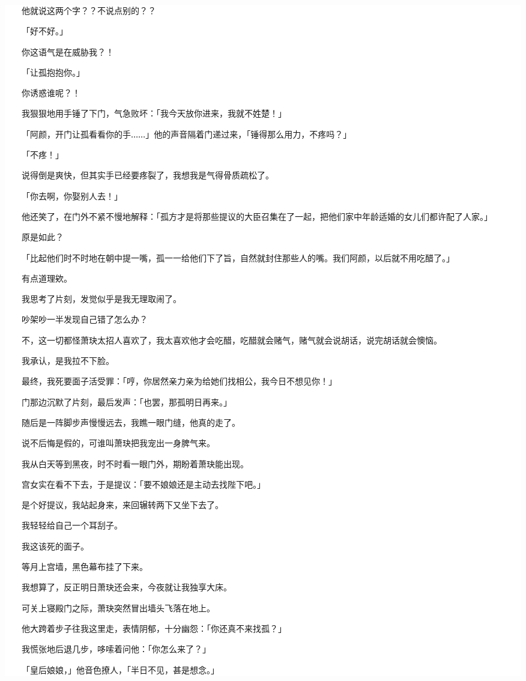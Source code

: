 &emsp;&emsp;他就说这两个字？？不说点别的？？  
  
&emsp;&emsp;「好不好。」  
  
&emsp;&emsp;你这语气是在威胁我？！  
  
&emsp;&emsp;「让孤抱抱你。」  
  
&emsp;&emsp;你诱惑谁呢？！  
  
&emsp;&emsp;我狠狠地用手锤了下门，气急败坏：「我今天放你进来，我就不姓楚！」  
  
&emsp;&emsp;「阿颜，开门让孤看看你的手……」他的声音隔着门递过来，「锤得那么用力，不疼吗？」  
  
&emsp;&emsp;「不疼！」  
  
&emsp;&emsp;说得倒是爽快，但其实手已经要疼裂了，我想我是气得骨质疏松了。  
  
&emsp;&emsp;「你去啊，你娶别人去！」  
  
&emsp;&emsp;他还笑了，在门外不紧不慢地解释：「孤方才是将那些提议的大臣召集在了一起，把他们家中年龄适婚的女儿们都许配了人家。」  
  
&emsp;&emsp;原是如此？  
  
&emsp;&emsp;「比起他们时不时地在朝中提一嘴，孤一一给他们下了旨，自然就封住那些人的嘴。我们阿颜，以后就不用吃醋了。」  
  
&emsp;&emsp;有点道理欸。  
  
&emsp;&emsp;我思考了片刻，发觉似乎是我无理取闹了。  
  
&emsp;&emsp;吵架吵一半发现自己错了怎么办？  
  
&emsp;&emsp;不，这一切都怪萧玦太招人喜欢了，我太喜欢他才会吃醋，吃醋就会赌气，赌气就会说胡话，说完胡话就会懊恼。  
  
&emsp;&emsp;我承认，是我拉不下脸。  
  
&emsp;&emsp;最终，我死要面子活受罪：「哼，你居然亲力亲为给她们找相公，我今日不想见你！」  
  
&emsp;&emsp;门那边沉默了片刻，最后发声：「也罢，那孤明日再来。」  
  
&emsp;&emsp;随后是一阵脚步声慢慢远去，我瞧一眼门缝，他真的走了。  
  
&emsp;&emsp;说不后悔是假的，可谁叫萧玦把我宠出一身脾气来。  
  
&emsp;&emsp;我从白天等到黑夜，时不时看一眼门外，期盼着萧玦能出现。  
  
&emsp;&emsp;宫女实在看不下去，于是提议：「要不娘娘还是主动去找陛下吧。」  
  
&emsp;&emsp;是个好提议，我站起身来，来回辗转两下又坐下去了。  
  
&emsp;&emsp;我轻轻给自己一个耳刮子。  
  
&emsp;&emsp;我这该死的面子。  
  
&emsp;&emsp;等月上宫墙，黑色幕布挂了下来。  
  
&emsp;&emsp;我想算了，反正明日萧玦还会来，今夜就让我独享大床。  
  
&emsp;&emsp;可关上寝殿门之际，萧玦突然冒出墙头飞落在地上。  
  
&emsp;&emsp;他大跨着步子往我这里走，表情阴郁，十分幽怨：「你还真不来找孤？」  
  
&emsp;&emsp;我慌张地后退几步，哆嗦着问他：「你怎么来了？」  
  
&emsp;&emsp;「皇后娘娘，」他音色撩人，「半日不见，甚是想念。」  
  